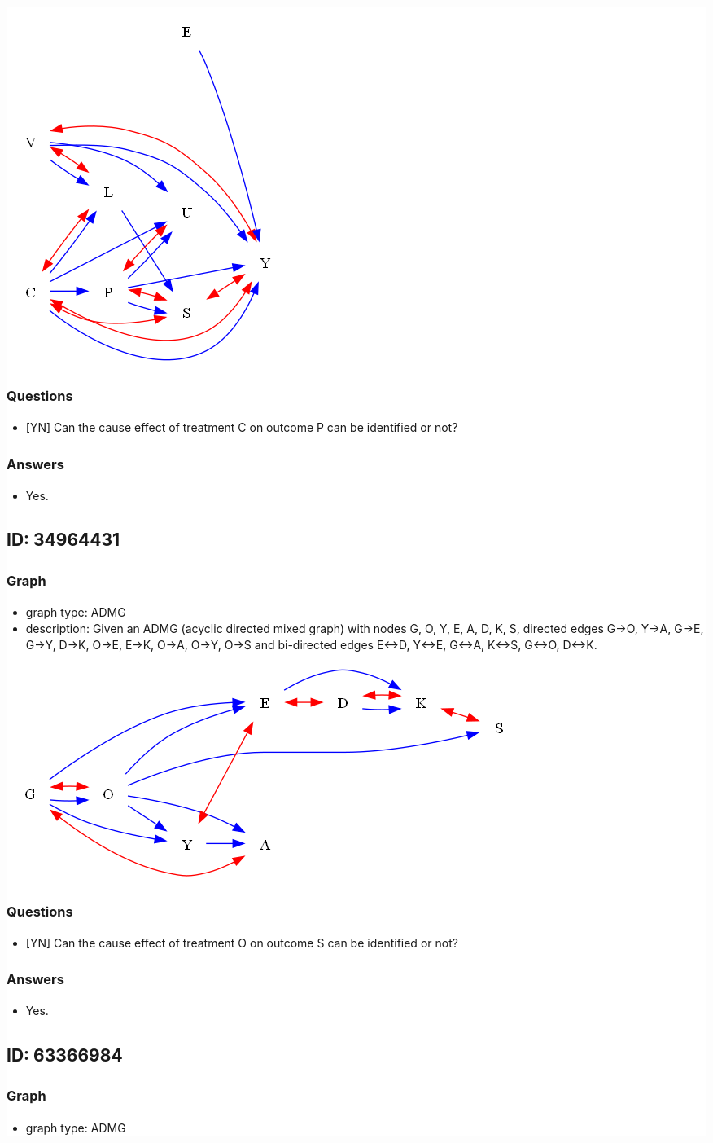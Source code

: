 ![fig](../images/identification/89608435.png)
### Questions
- [YN] Can the cause effect of treatment C on outcome P can be identified or not? 
### Answers
- Yes.
## ID: 34964431
### Graph
- graph type: ADMG
- description: Given an ADMG (acyclic directed mixed graph) with nodes G, O, Y, E, A, D, K, S, directed edges G->O, Y->A, G->E, G->Y, D->K, O->E, E->K, O->A, O->Y, O->S and bi-directed edges E<->D, Y<->E, G<->A, K<->S, G<->O, D<->K.

![fig](../images/identification/34964431.png)
### Questions
- [YN] Can the cause effect of treatment O on outcome S can be identified or not? 
### Answers
- Yes.
## ID: 63366984
### Graph
- graph type: ADMG
